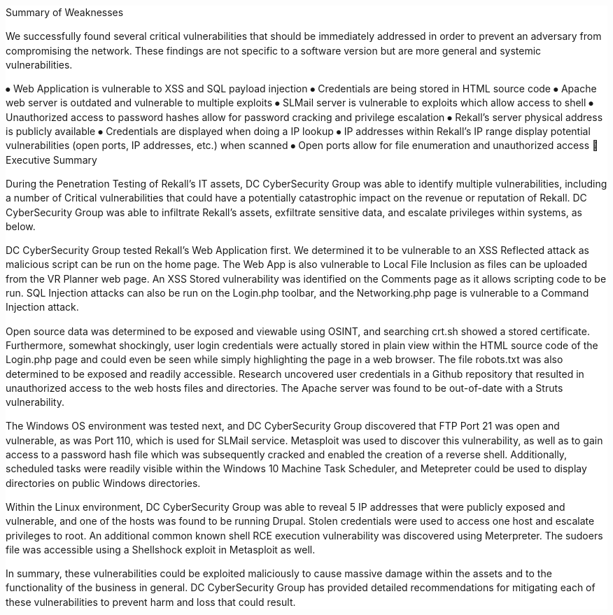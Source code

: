 
Summary of Weaknesses

We successfully found several critical vulnerabilities that should be immediately addressed in order to prevent an adversary from compromising the network. These findings are not specific to a software version but are more general and systemic vulnerabilities.

⦁	Web Application is vulnerable to XSS and SQL payload injection 
⦁	Credentials are being stored in HTML source code
⦁	Apache web server is outdated and vulnerable to multiple exploits
⦁	SLMail server is vulnerable to exploits which allow access to shell
⦁	Unauthorized access to password hashes allow for password cracking and privilege escalation
⦁	Rekall’s server physical address is publicly available
⦁	Credentials are displayed when doing a IP lookup
⦁	IP addresses within Rekall’s IP range display potential vulnerabilities (open ports, IP addresses, etc.) when scanned
⦁	Open ports allow for file enumeration and unauthorized access

Executive Summary


During the Penetration Testing of Rekall’s IT assets, DC CyberSecurity Group was able to identify multiple vulnerabilities, including a number of Critical vulnerabilities that could have a potentially catastrophic impact on the revenue or reputation of Rekall.  DC CyberSecurity Group was able to infiltrate Rekall’s assets, exfiltrate sensitive data, and escalate privileges within systems, as below.

DC CyberSecurity Group tested Rekall’s Web Application first.  We determined it to be vulnerable to an XSS Reflected attack as malicious script can be run on the home page.  The Web App is also vulnerable to Local File Inclusion as files can be uploaded from the VR Planner web page.  An XSS Stored vulnerability was identified on the Comments page as it allows scripting code to be run.  SQL Injection attacks can also be run on the Login.php toolbar, and the Networking.php page is vulnerable to a Command Injection attack.

Open source data was determined to be exposed and viewable using OSINT, and searching crt.sh showed a stored certificate.  Furthermore, somewhat shockingly, user login credentials were actually stored in plain view within the HTML source code of the Login.php page and could even be seen while simply highlighting the page in a web browser.  The file robots.txt was also determined to be exposed and readily accessible.  Research uncovered user credentials in a Github repository that resulted in unauthorized access to the web hosts files and directories.  The Apache server was found to be out-of-date with a Struts vulnerability.  

The Windows OS environment was tested next, and DC CyberSecurity Group discovered that FTP Port 21 was open and vulnerable, as was Port 110, which is used for SLMail service.  Metasploit was used to discover this vulnerability, as well as to gain access to a password hash file which was subsequently cracked and enabled the creation of a reverse shell.  Additionally, scheduled tasks were readily visible within the Windows 10 Machine Task Scheduler, and Metepreter could be used to display directories on public Windows directories.

Within the Linux environment, DC CyberSecurity Group was able to reveal 5 IP addresses that were publicly exposed and vulnerable, and one of the hosts was found to be running Drupal.  Stolen credentials were used to access one host and escalate privileges to root.  An additional common known shell RCE execution vulnerability was discovered using Meterpreter.  The sudoers file was accessible using a Shellshock exploit in Metasploit as well.

In summary, these vulnerabilities could be exploited maliciously to cause massive damage within the assets and to the functionality of the business in general.  DC CyberSecurity Group has provided detailed recommendations for mitigating each of these vulnerabilities to prevent harm and loss that could result.
